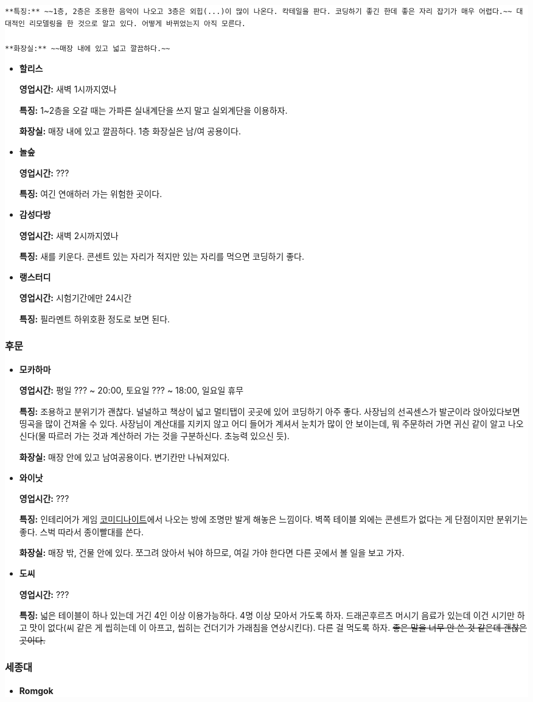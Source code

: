     **특징:** ~~1층, 2층은 조용한 음악이 나오고 3층은 외힙(...)이 많이 나온다. 칵테일을 판다. 코딩하기 좋긴 한데 좋은 자리 잡기가 매우 어렵다.~~ 대대적인 리모델링을 한 것으로 알고 있다. 어떻게 바뀌었는지 아직 모른다.

    **화장실:** ~~매장 내에 있고 넓고 깔끔하다.~~

* **할리스**

    **영업시간:** 새벽 1시까지였나

    **특징:** 1~2층을 오갈 때는 가파른 실내계단을 쓰지 말고 실외계단을 이용하자.

    **화장실:** 매장 내에 있고 깔끔하다. 1층 화장실은 남/여 공용이다.

* **놀숲**

    **영업시간:** ???

    **특징:** 여긴 연애하러 가는 위험한 곳이다. 

* **감성다방**

    **영업시간:** 새벽 2시까지였나

    **특징:** 새를 키운다. 콘센트 있는 자리가 적지만 있는 자리를 먹으면 코딩하기 좋다.

* **랭스터디**

    **영업시간:** 시험기간에만 24시간

    **특징:** 필라멘트 하위호환 정도로 보면 된다.

### 후문

* **모카하마**

    **영업시간:** 평일 ??? ~ 20:00, 토요일 ??? ~ 18:00, 일요일 휴무

    **특징:** 조용하고 분위기가 괜찮다. 널널하고 책상이 넓고 멀티탭이 곳곳에 있어 코딩하기 아주 좋다. 사장님의 선곡센스가 발군이라 앉아있다보면 띵곡을 많이 건져올 수 있다. 사장님이 계산대를 지키지 않고 어디 들어가 계셔서 눈치가 많이 안 보이는데, 뭐 주문하러 가면 귀신 같이 알고 나오신다(물 따르러 가는 것과 계산하러 가는 것을 구분하신다. 초능력 있으신 듯).

    **화장실:** 매장 안에 있고 남여공용이다. 변기칸만 나눠져있다.

* **와이낫**

    **영업시간:** ???

    **특징:** 인테리어가 게임 [코미디나이트](https://store.steampowered.com/app/665360/Comedy_Night/?l=koreana)에서 나오는 방에 조명만 발게 해놓은 느낌이다. 벽쪽 테이블 외에는 콘센트가 없다는 게 단점이지만 분위기는 좋다. 스벅 따라서 종이빨대를 쓴다.

    **화장실:** 매장 밖, 건물 안에 있다. 쪼그려 앉아서 눠야 하므로, 여길 가야 한다면 다른 곳에서 볼 일을 보고 가자.

* **도씨**

    **영업시간:** ???

    **특징:** 넓은 테이블이 하나 있는데 거긴 4인 이상 이용가능하다. 4명 이상 모아서 가도록 하자. 드래곤후르츠 머시기 음료가 있는데 이건 시기만 하고 맛이 없다(씨 같은 게 씹히는데 이 아프고, 씹히는 건더기가 가래침을 연상시킨다). 다른 걸 먹도록 하자. ~~좋은 말을 너무 안 쓴 것 같은데 괜찮은 곳이다.~~

### 세종대

* **Romgok**
